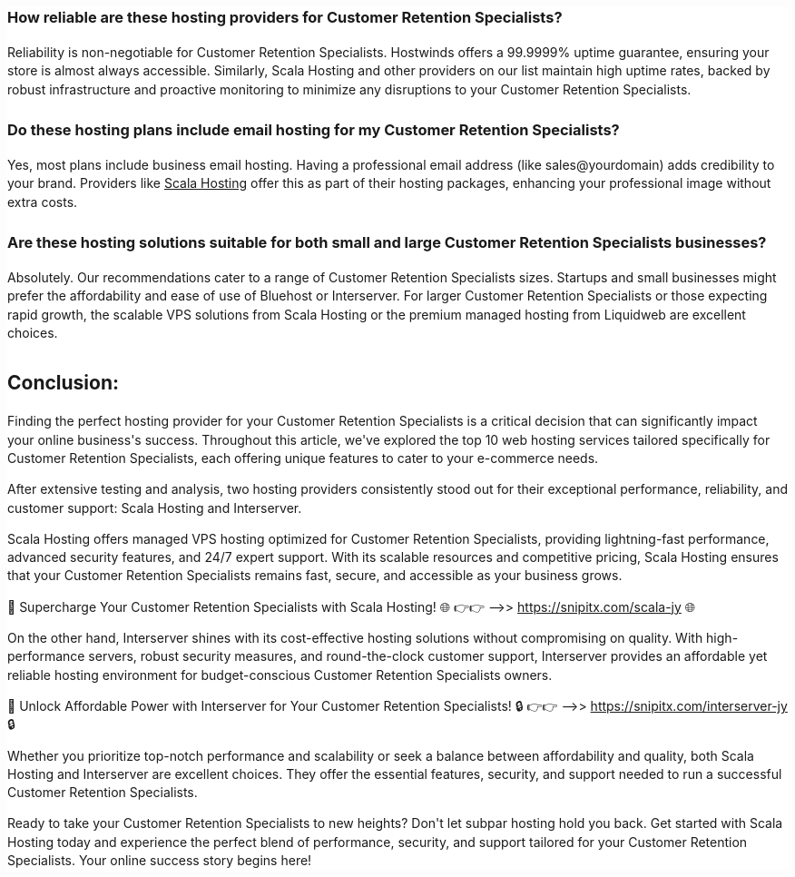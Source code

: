 ### How reliable are these hosting providers for Customer Retention Specialists? 
Reliability is non-negotiable for Customer Retention Specialists. Hostwinds offers a 99.9999% uptime guarantee, ensuring your store is almost always accessible. Similarly, Scala Hosting and other providers on our list maintain high uptime rates, backed by robust infrastructure and proactive monitoring to minimize any disruptions to your Customer Retention Specialists.

### Do these hosting plans include email hosting for my Customer Retention Specialists? 
Yes, most plans include business email hosting. Having a professional email address (like sales@yourdomain) adds credibility to your brand. Providers like [Scala Hosting](https://snipitx.com/scala-jy) offer this as part of their hosting packages, enhancing your professional image without extra costs.

### Are these hosting solutions suitable for both small and large Customer Retention Specialists businesses? 
Absolutely. Our recommendations cater to a range of Customer Retention Specialists sizes. Startups and small businesses might prefer the affordability and ease of use of Bluehost or Interserver. For larger Customer Retention Specialists or those expecting rapid growth, the scalable VPS solutions from Scala Hosting or the premium managed hosting from Liquidweb are excellent choices.

## Conclusion:

Finding the perfect hosting provider for your Customer Retention Specialists is a critical decision that can significantly impact your online business's success. Throughout this article, we've explored the top 10 web hosting services tailored specifically for Customer Retention Specialists, each offering unique features to cater to your e-commerce needs.

After extensive testing and analysis, two hosting providers consistently stood out for their exceptional performance, reliability, and customer support: Scala Hosting and Interserver.

Scala Hosting offers managed VPS hosting optimized for Customer Retention Specialists, providing lightning-fast performance, advanced security features, and 24/7 expert support. With its scalable resources and competitive pricing, Scala Hosting ensures that your Customer Retention Specialists remains fast, secure, and accessible as your business grows.

🚀 Supercharge Your Customer Retention Specialists with Scala Hosting! 🌐
👉👉 -->> https://snipitx.com/scala-jy 🌐

On the other hand, Interserver shines with its cost-effective hosting solutions without compromising on quality. With high-performance servers, robust security measures, and round-the-clock customer support, Interserver provides an affordable yet reliable hosting environment for budget-conscious Customer Retention Specialists owners.

💸 Unlock Affordable Power with Interserver for Your Customer Retention Specialists! 🔒
👉👉 -->> https://snipitx.com/interserver-jy 🔒

Whether you prioritize top-notch performance and scalability or seek a balance between affordability and quality, both Scala Hosting and Interserver are excellent choices. They offer the essential features, security, and support needed to run a successful Customer Retention Specialists.

Ready to take your Customer Retention Specialists to new heights? Don't let subpar hosting hold you back. Get started with Scala Hosting today and experience the perfect blend of performance, security, and support tailored for your Customer Retention Specialists. Your online success story begins here!
